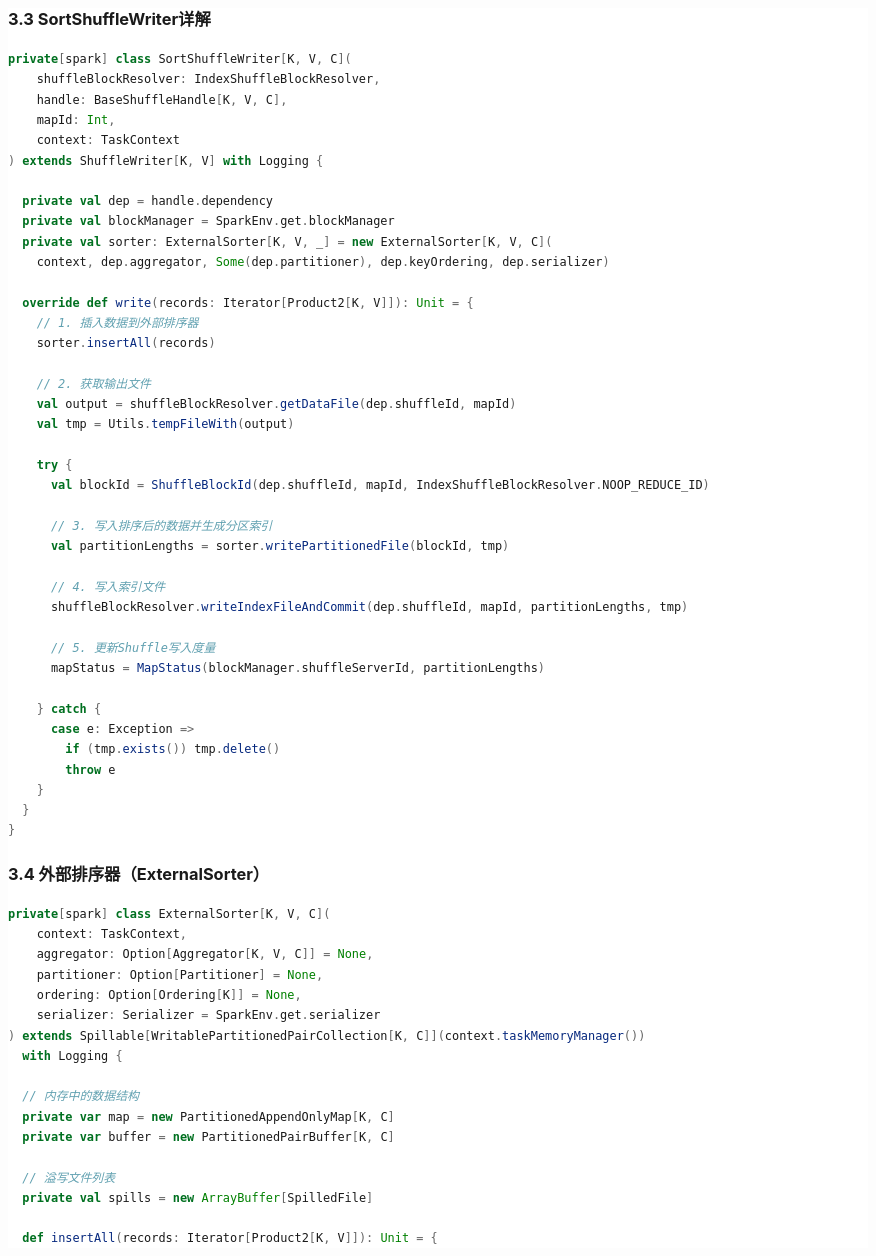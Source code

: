 ### 3.3 SortShuffleWriter详解

```scala
private[spark] class SortShuffleWriter[K, V, C](
    shuffleBlockResolver: IndexShuffleBlockResolver,
    handle: BaseShuffleHandle[K, V, C],
    mapId: Int,
    context: TaskContext
) extends ShuffleWriter[K, V] with Logging {
  
  private val dep = handle.dependency
  private val blockManager = SparkEnv.get.blockManager
  private val sorter: ExternalSorter[K, V, _] = new ExternalSorter[K, V, C](
    context, dep.aggregator, Some(dep.partitioner), dep.keyOrdering, dep.serializer)
  
  override def write(records: Iterator[Product2[K, V]]): Unit = {
    // 1. 插入数据到外部排序器
    sorter.insertAll(records)
    
    // 2. 获取输出文件
    val output = shuffleBlockResolver.getDataFile(dep.shuffleId, mapId)
    val tmp = Utils.tempFileWith(output)
    
    try {
      val blockId = ShuffleBlockId(dep.shuffleId, mapId, IndexShuffleBlockResolver.NOOP_REDUCE_ID)
      
      // 3. 写入排序后的数据并生成分区索引
      val partitionLengths = sorter.writePartitionedFile(blockId, tmp)
      
      // 4. 写入索引文件
      shuffleBlockResolver.writeIndexFileAndCommit(dep.shuffleId, mapId, partitionLengths, tmp)
      
      // 5. 更新Shuffle写入度量
      mapStatus = MapStatus(blockManager.shuffleServerId, partitionLengths)
      
    } catch {
      case e: Exception =>
        if (tmp.exists()) tmp.delete()
        throw e
    }
  }
}
```

### 3.4 外部排序器（ExternalSorter）

```scala
private[spark] class ExternalSorter[K, V, C](
    context: TaskContext,
    aggregator: Option[Aggregator[K, V, C]] = None,
    partitioner: Option[Partitioner] = None,  
    ordering: Option[Ordering[K]] = None,
    serializer: Serializer = SparkEnv.get.serializer
) extends Spillable[WritablePartitionedPairCollection[K, C]](context.taskMemoryManager())
  with Logging {
  
  // 内存中的数据结构
  private var map = new PartitionedAppendOnlyMap[K, C]
  private var buffer = new PartitionedPairBuffer[K, C]
  
  // 溢写文件列表
  private val spills = new ArrayBuffer[SpilledFile]
  
  def insertAll(records: Iterator[Product2[K, V]]): Unit = {
```